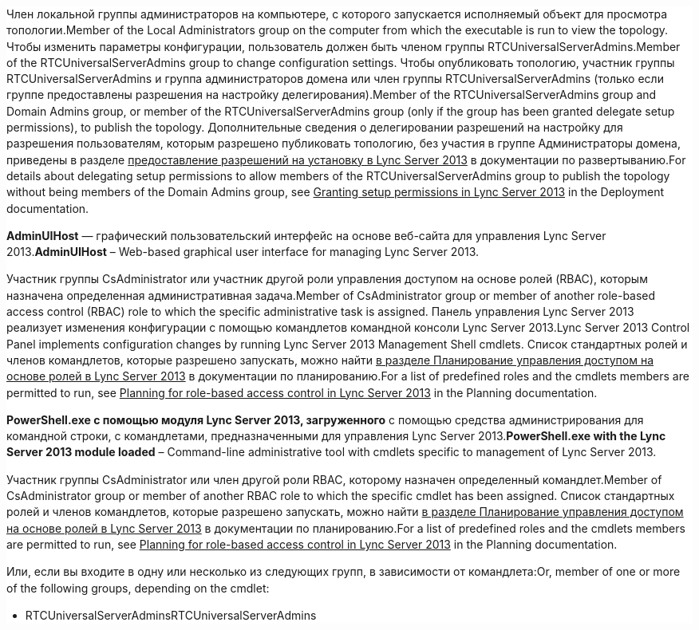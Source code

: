 <td><p><span data-ttu-id="e864c-128">Член локальной группы администраторов на компьютере, с которого запускается исполняемый объект для просмотра топологии.</span><span class="sxs-lookup"><span data-stu-id="e864c-128">Member of the Local Administrators group on the computer from which the executable is run to view the topology.</span></span> <span data-ttu-id="e864c-129">Чтобы изменить параметры конфигурации, пользователь должен быть членом группы RTCUniversalServerAdmins.</span><span class="sxs-lookup"><span data-stu-id="e864c-129">Member of the RTCUniversalServerAdmins group to change configuration settings.</span></span> <span data-ttu-id="e864c-130">Чтобы опубликовать топологию, участник группы RTCUniversalServerAdmins и группа администраторов домена или член группы RTCUniversalServerAdmins (только если группе предоставлены разрешения на настройку делегирования).</span><span class="sxs-lookup"><span data-stu-id="e864c-130">Member of the RTCUniversalServerAdmins group and Domain Admins group, or member of the RTCUniversalServerAdmins group (only if the group has been granted delegate setup permissions), to publish the topology.</span></span> <span data-ttu-id="e864c-131">Дополнительные сведения о делегировании разрешений на настройку для разрешения пользователям, которым разрешено публиковать топологию, без участия в группе Администраторы домена, приведены в разделе <a href="lync-server-2013-granting-setup-permissions.md">предоставление разрешений на установку в Lync Server 2013</a> в документации по развертыванию.</span><span class="sxs-lookup"><span data-stu-id="e864c-131">For details about delegating setup permissions to allow members of the RTCUniversalServerAdmins group to publish the topology without being members of the Domain Admins group, see <a href="lync-server-2013-granting-setup-permissions.md">Granting setup permissions in Lync Server 2013</a> in the Deployment documentation.</span></span></p></td>
</tr>
<tr class="odd">
<td><p><span data-ttu-id="e864c-132"><strong>AdminUIHost</strong> — графический пользовательский интерфейс на основе веб-сайта для управления Lync Server 2013.</span><span class="sxs-lookup"><span data-stu-id="e864c-132"><strong>AdminUIHost</strong> – Web-based graphical user interface for managing Lync Server 2013.</span></span></p></td>
<td><p><span data-ttu-id="e864c-133">Участник группы CsAdministrator или участник другой роли управления доступом на основе ролей (RBAC), которым назначена определенная административная задача.</span><span class="sxs-lookup"><span data-stu-id="e864c-133">Member of CsAdministrator group or member of another role-based access control (RBAC) role to which the specific administrative task is assigned.</span></span> <span data-ttu-id="e864c-134">Панель управления Lync Server 2013 реализует изменения конфигурации с помощью командлетов командной консоли Lync Server 2013.</span><span class="sxs-lookup"><span data-stu-id="e864c-134">Lync Server 2013 Control Panel implements configuration changes by running Lync Server 2013 Management Shell cmdlets.</span></span> <span data-ttu-id="e864c-135">Список стандартных ролей и членов командлетов, которые разрешено запускать, можно найти <a href="lync-server-2013-planning-for-role-based-access-control.md">в разделе Планирование управления доступом на основе ролей в Lync Server 2013</a> в документации по планированию.</span><span class="sxs-lookup"><span data-stu-id="e864c-135">For a list of predefined roles and the cmdlets members are permitted to run, see <a href="lync-server-2013-planning-for-role-based-access-control.md">Planning for role-based access control in Lync Server 2013</a> in the Planning documentation.</span></span></p></td>
</tr>
<tr class="even">
<td><p><span data-ttu-id="e864c-136"><strong>PowerShell.exe с помощью модуля Lync Server 2013, загруженного</strong> с помощью средства администрирования для командной строки, с командлетами, предназначенными для управления Lync Server 2013.</span><span class="sxs-lookup"><span data-stu-id="e864c-136"><strong>PowerShell.exe with the Lync Server 2013 module loaded</strong> – Command-line administrative tool with cmdlets specific to management of Lync Server 2013.</span></span></p></td>
<td><p><span data-ttu-id="e864c-137">Участник группы CsAdministrator или член другой роли RBAC, которому назначен определенный командлет.</span><span class="sxs-lookup"><span data-stu-id="e864c-137">Member of CsAdministrator group or member of another RBAC role to which the specific cmdlet has been assigned.</span></span> <span data-ttu-id="e864c-138">Список стандартных ролей и членов командлетов, которые разрешено запускать, можно найти <a href="lync-server-2013-planning-for-role-based-access-control.md">в разделе Планирование управления доступом на основе ролей в Lync Server 2013</a> в документации по планированию.</span><span class="sxs-lookup"><span data-stu-id="e864c-138">For a list of predefined roles and the cmdlets members are permitted to run, see <a href="lync-server-2013-planning-for-role-based-access-control.md">Planning for role-based access control in Lync Server 2013</a> in the Planning documentation.</span></span></p>
<p><span data-ttu-id="e864c-139">Или, если вы входите в одну или несколько из следующих групп, в зависимости от командлета:</span><span class="sxs-lookup"><span data-stu-id="e864c-139">Or, member of one or more of the following groups, depending on the cmdlet:</span></span></p>
<ul>
<li><p><span data-ttu-id="e864c-140">RTCUniversalServerAdmins</span><span class="sxs-lookup"><span data-stu-id="e864c-140">RTCUniversalServerAdmins</span></span></p></li>